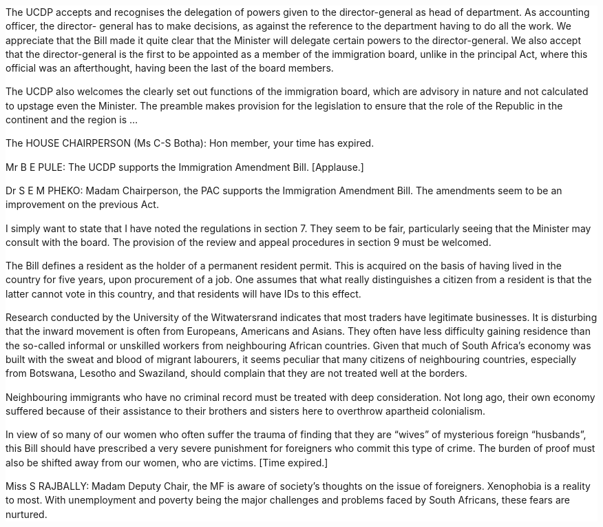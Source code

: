 The UCDP accepts and recognises the delegation of powers given to the
director-general as head of department. As accounting officer, the director-
general has to make decisions, as against the reference to the department
having to do all the work. We appreciate that the Bill made it quite clear
that the Minister will delegate certain powers to the director-general. We
also accept that the director-general is the first to be appointed as a
member of the immigration board, unlike in the principal Act, where this
official was an afterthought, having been the last of the board members.

The UCDP also welcomes the clearly set out functions of the immigration
board, which are advisory in nature and not calculated to upstage even the
Minister. The preamble makes provision for the legislation to ensure that
the role of the Republic in the continent and the region is …

The HOUSE CHAIRPERSON (Ms C-S Botha): Hon member, your time has expired.

Mr B E PULE: The UCDP supports the Immigration Amendment Bill. [Applause.]

Dr S E M PHEKO: Madam Chairperson, the PAC supports the Immigration
Amendment Bill. The amendments seem to be an improvement on the previous
Act.

I simply want to state that I have noted the regulations in section 7. They
seem to be fair, particularly seeing that the Minister may consult with the
board. The provision of the review and appeal procedures in section 9 must
be welcomed.

The Bill defines a resident as the holder of a permanent resident permit.
This is acquired on the basis of having lived in the country for five
years, upon procurement of a job. One assumes that what really
distinguishes a citizen from a resident is that the latter cannot vote in
this country, and that residents will have IDs to this effect.

Research conducted by the University of the Witwatersrand indicates that
most traders have legitimate businesses. It is disturbing that the inward
movement is often from Europeans, Americans and Asians. They often have
less difficulty gaining residence than the so-called informal or unskilled
workers from neighbouring African countries. Given that much of South
Africa’s economy was built with the sweat and blood of migrant labourers,
it seems peculiar that many citizens of neighbouring countries, especially
from Botswana, Lesotho and Swaziland, should complain that they are not
treated well at the borders.

Neighbouring immigrants who have no criminal record must be treated with
deep consideration. Not long ago, their own economy suffered because of
their assistance to their brothers and sisters here to overthrow apartheid
colonialism.

In view of so many of our women who often suffer the trauma of finding that
they are “wives” of mysterious foreign “husbands”, this Bill should have
prescribed a very severe punishment for foreigners who commit this type of
crime. The burden of proof must also be shifted away from our women, who
are victims. [Time expired.]

Miss S RAJBALLY: Madam Deputy Chair, the MF is aware of society’s thoughts
on the issue of foreigners. Xenophobia is a reality to most. With
unemployment and poverty being the major challenges and problems faced by
South Africans, these fears are nurtured.
